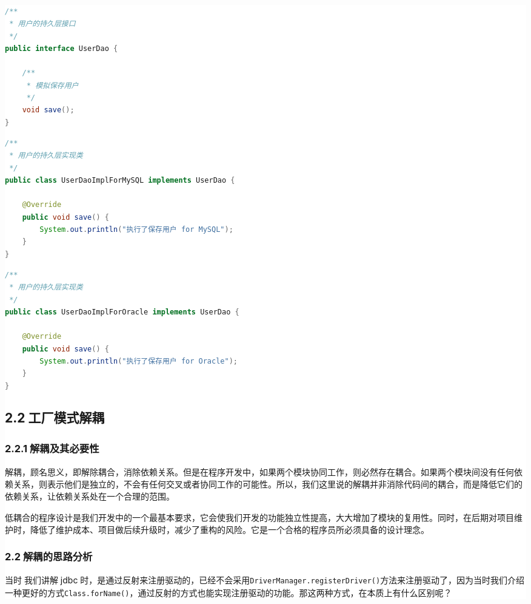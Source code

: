 ```java
/**
 * 用户的持久层接口
 */
public interface UserDao {

    /**
     * 模拟保存用户
     */
    void save();
}
```

```java
/**
 * 用户的持久层实现类
 */
public class UserDaoImplForMySQL implements UserDao {

    @Override
    public void save() {
        System.out.println("执行了保存用户 for MySQL");
    }
}
```

```java
/**
 * 用户的持久层实现类
 */
public class UserDaoImplForOracle implements UserDao {

    @Override
    public void save() {
        System.out.println("执行了保存用户 for Oracle");
    }
}
```



## 2.2 工厂模式解耦

### 2.2.1 解耦及其必要性

解耦，顾名思义，即解除耦合，消除依赖关系。但是在程序开发中，如果两个模块协同工作，则必然存在耦合。如果两个模块间没有任何依赖关系，则表示他们是独立的，不会有任何交叉或者协同工作的可能性。所以，我们这里说的解耦并非消除代码间的耦合，而是降低它们的依赖关系，让依赖关系处在一个合理的范围。

低耦合的程序设计是我们开发中的一个最基本要求，它会使我们开发的功能独立性提高，大大增加了模块的复用性。同时，在后期对项目维护时，降低了维护成本、项目做后续升级时，减少了重构的风险。它是一个合格的程序员所必须具备的设计理念。

### 2.2  解耦的思路分析

当时 我们讲解 jdbc 时，是通过反射来注册驱动的，已经不会采用`DriverManager.registerDriver()`方法来注册驱动了，因为当时我们介绍一种更好的方式``Class.forName()``，通过反射的方式也能实现注册驱动的功能。那这两种方式，在本质上有什么区别呢？

